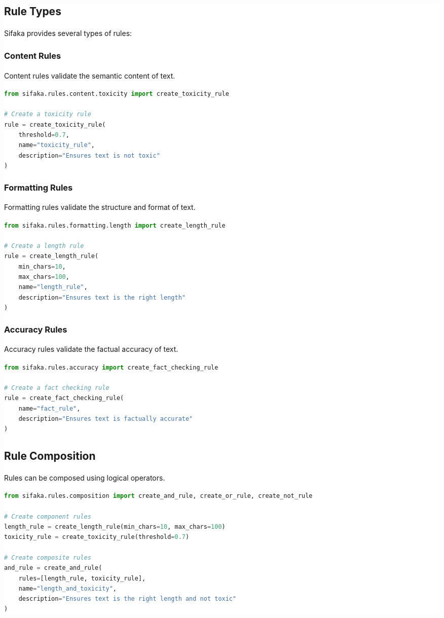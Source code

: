 ## Rule Types

Sifaka provides several types of rules:

### Content Rules

Content rules validate the semantic content of text.

```python
from sifaka.rules.content.toxicity import create_toxicity_rule

# Create a toxicity rule
rule = create_toxicity_rule(
    threshold=0.7,
    name="toxicity_rule",
    description="Ensures text is not toxic"
)
```

### Formatting Rules

Formatting rules validate the structure and format of text.

```python
from sifaka.rules.formatting.length import create_length_rule

# Create a length rule
rule = create_length_rule(
    min_chars=10,
    max_chars=100,
    name="length_rule",
    description="Ensures text is the right length"
)
```

### Accuracy Rules

Accuracy rules validate the factual accuracy of text.

```python
from sifaka.rules.accuracy import create_fact_checking_rule

# Create a fact checking rule
rule = create_fact_checking_rule(
    name="fact_rule",
    description="Ensures text is factually accurate"
)
```

## Rule Composition

Rules can be composed using logical operators.

```python
from sifaka.rules.composition import create_and_rule, create_or_rule, create_not_rule

# Create component rules
length_rule = create_length_rule(min_chars=10, max_chars=100)
toxicity_rule = create_toxicity_rule(threshold=0.7)

# Create composite rules
and_rule = create_and_rule(
    rules=[length_rule, toxicity_rule],
    name="length_and_toxicity",
    description="Ensures text is the right length and not toxic"
)
```